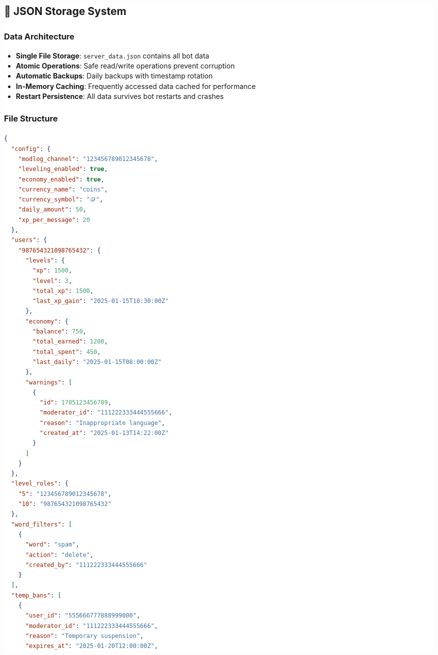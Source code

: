 ## 🔧 **JSON Storage System**

### **Data Architecture**
- **Single File Storage**: `server_data.json` contains all bot data
- **Atomic Operations**: Safe read/write operations prevent corruption
- **Automatic Backups**: Daily backups with timestamp rotation
- **In-Memory Caching**: Frequently accessed data cached for performance
- **Restart Persistence**: All data survives bot restarts and crashes

### **File Structure**
```json
{
  "config": {
    "modlog_channel": "123456789012345678",
    "leveling_enabled": true,
    "economy_enabled": true,
    "currency_name": "coins",
    "currency_symbol": "🪙",
    "daily_amount": 50,
    "xp_per_message": 20
  },
  "users": {
    "987654321098765432": {
      "levels": {
        "xp": 1500,
        "level": 3,
        "total_xp": 1500,
        "last_xp_gain": "2025-01-15T10:30:00Z"
      },
      "economy": {
        "balance": 750,
        "total_earned": 1200,
        "total_spent": 450,
        "last_daily": "2025-01-15T08:00:00Z"
      },
      "warnings": [
        {
          "id": 1705123456789,
          "moderator_id": "111222333444555666",
          "reason": "Inappropriate language",
          "created_at": "2025-01-13T14:22:00Z"
        }
      ]
    }
  },
  "level_roles": {
    "5": "123456789012345678",
    "10": "987654321098765432"
  },
  "word_filters": [
    {
      "word": "spam",
      "action": "delete",
      "created_by": "111222333444555666"
    }
  ],
  "temp_bans": [
    {
      "user_id": "555666777888999000",
      "moderator_id": "111222333444555666",
      "reason": "Temporary suspension",
      "expires_at": "2025-01-20T12:00:00Z",
```